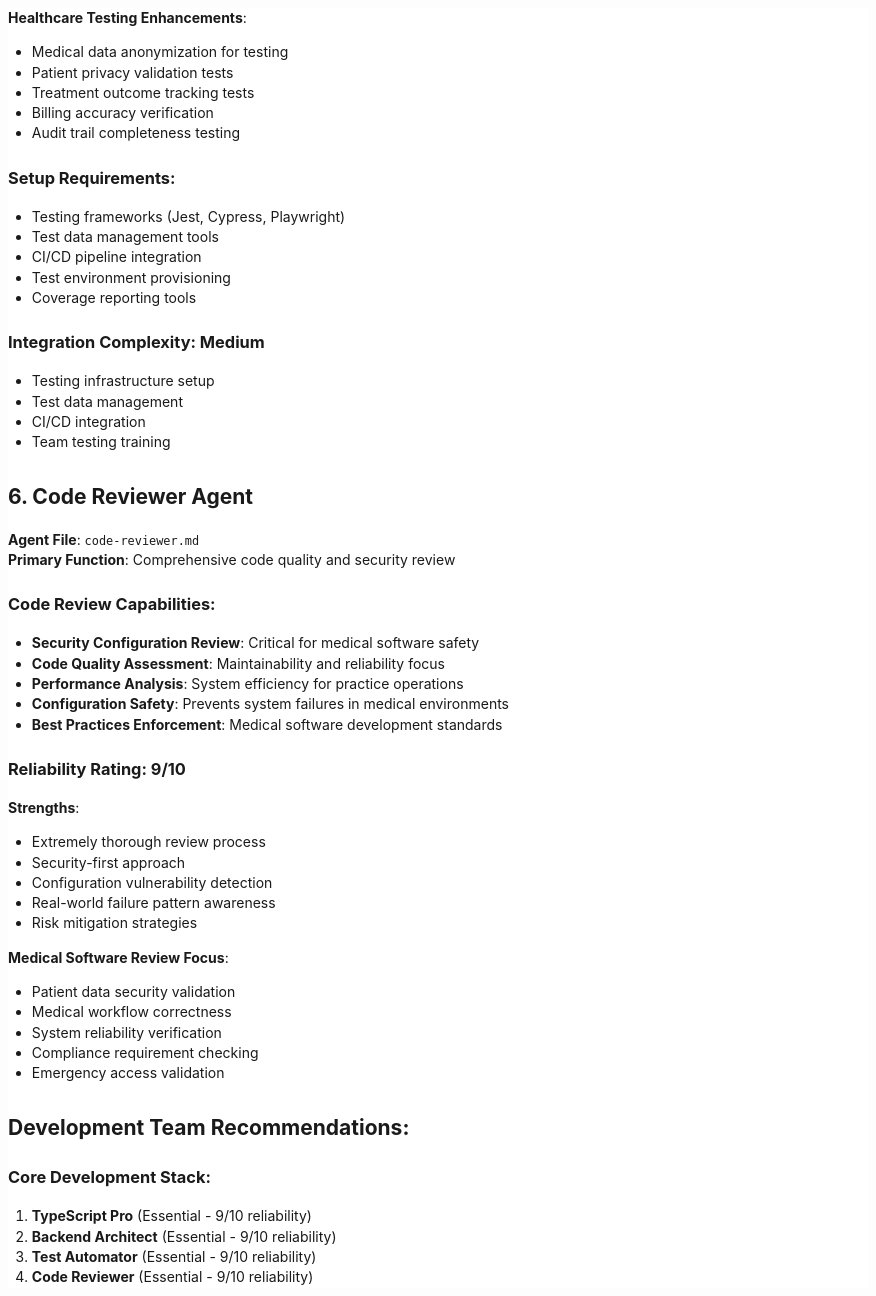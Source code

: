 **Healthcare Testing Enhancements**:
- Medical data anonymization for testing
- Patient privacy validation tests
- Treatment outcome tracking tests
- Billing accuracy verification
- Audit trail completeness testing

### Setup Requirements:
- Testing frameworks (Jest, Cypress, Playwright)
- Test data management tools
- CI/CD pipeline integration
- Test environment provisioning
- Coverage reporting tools

### Integration Complexity: Medium
- Testing infrastructure setup
- Test data management
- CI/CD integration
- Team testing training

## 6. Code Reviewer Agent

**Agent File**: `code-reviewer.md`  
**Primary Function**: Comprehensive code quality and security review

### Code Review Capabilities:
- **Security Configuration Review**: Critical for medical software safety
- **Code Quality Assessment**: Maintainability and reliability focus
- **Performance Analysis**: System efficiency for practice operations
- **Configuration Safety**: Prevents system failures in medical environments
- **Best Practices Enforcement**: Medical software development standards

### Reliability Rating: 9/10
**Strengths**:
- Extremely thorough review process
- Security-first approach
- Configuration vulnerability detection
- Real-world failure pattern awareness
- Risk mitigation strategies

**Medical Software Review Focus**:
- Patient data security validation
- Medical workflow correctness
- System reliability verification
- Compliance requirement checking
- Emergency access validation

## Development Team Recommendations:

### Core Development Stack:
1. **TypeScript Pro** (Essential - 9/10 reliability)
2. **Backend Architect** (Essential - 9/10 reliability)  
3. **Test Automator** (Essential - 9/10 reliability)
4. **Code Reviewer** (Essential - 9/10 reliability)
